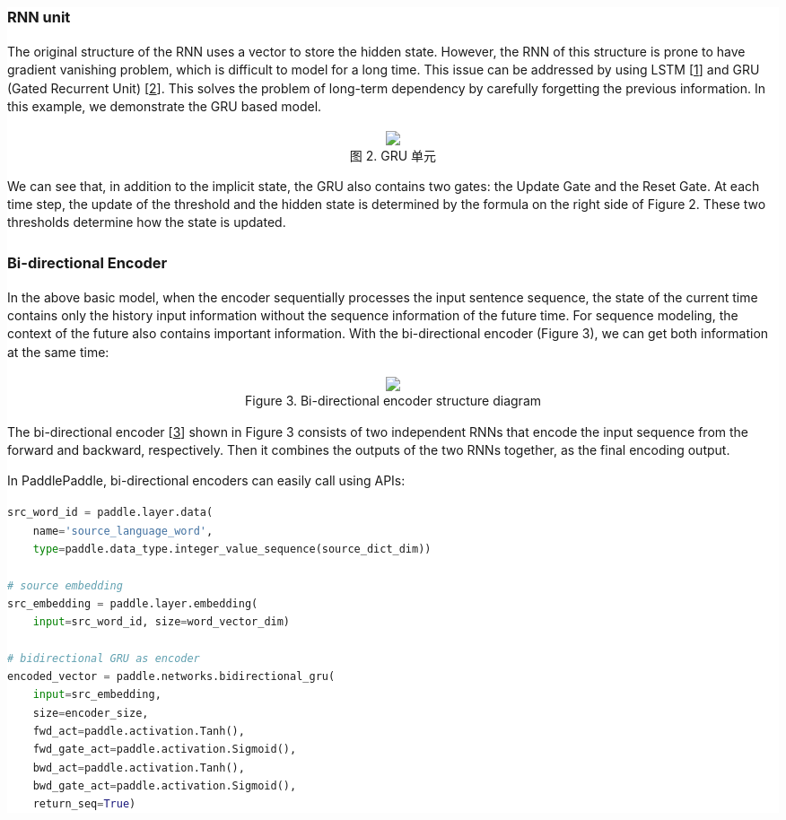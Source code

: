 ### RNN unit
The original structure of the RNN uses a vector to store the hidden state. However, the RNN of this structure is prone to have gradient vanishing problem, which is difficult to model for a long time. This issue can be addressed by using LSTM \[[1](#References)] and  GRU (Gated Recurrent Unit) \[[2](#References)]. This solves the problem of long-term dependency by carefully forgetting the previous information. In this example, we demonstrate the GRU based model.

<p align="center">
<img src="images/gru.png" width = "90%" align="center"/><br/>
图 2. GRU 单元
 </p>

We can see that, in addition to the implicit state, the GRU also contains two gates: the Update Gate and the Reset Gate. At each time step, the update of the threshold and the hidden state is determined by the formula on the right side of Figure 2. These two thresholds determine how the state is updated.

### Bi-directional Encoder
In the above basic model, when the encoder sequentially processes the input sentence sequence, the state of the current time contains only the history input information without the sequence information of the future time. For sequence modeling, the context of the future also contains important information. With the bi-directional encoder (Figure 3), we can get both information at the same time:

<p align="center">
<img src="images/bidirectional-encoder.png" width = "90%" align="center"/><br/>
Figure 3. Bi-directional encoder structure diagram
 </p>


The bi-directional encoder \[[3](#References)\] shown in Figure 3 consists of two independent RNNs that encode the input sequence from the forward and backward, respectively. Then it combines the outputs of the two RNNs together, as the final encoding output.

In PaddlePaddle, bi-directional encoders can easily call using APIs:

```python
src_word_id = paddle.layer.data(
    name='source_language_word',
    type=paddle.data_type.integer_value_sequence(source_dict_dim))

# source embedding
src_embedding = paddle.layer.embedding(
    input=src_word_id, size=word_vector_dim)

# bidirectional GRU as encoder
encoded_vector = paddle.networks.bidirectional_gru(
    input=src_embedding,
    size=encoder_size,
    fwd_act=paddle.activation.Tanh(),
    fwd_gate_act=paddle.activation.Sigmoid(),
    bwd_act=paddle.activation.Tanh(),
    bwd_gate_act=paddle.activation.Sigmoid(),
    return_seq=True)
```
